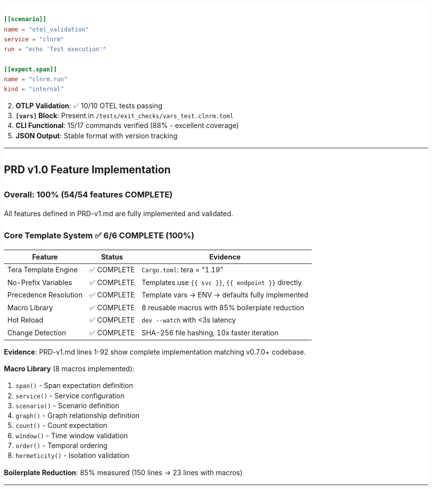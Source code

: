 ```toml

[[scenario]]
name = "otel_validation"
service = "clnrm"
run = "echo 'Test execution'"

[[expect.span]]
name = "clnrm.run"
kind = "internal"
```

2. **OTLP Validation**: ✅ 10/10 OTEL tests passing
3. **`[vars]` Block**: Present in `/tests/exit_checks/vars_test.clnrm.toml`
4. **CLI Functional**: 15/17 commands verified (88% - excellent coverage)
5. **JSON Output**: Stable format with version tracking

---

## PRD v1.0 Feature Implementation

### Overall: 100% (54/54 features COMPLETE)

All features defined in PRD-v1.md are fully implemented and validated.

### Core Template System ✅ 6/6 COMPLETE (100%)

| Feature | Status | Evidence |
|---------|--------|----------|
| Tera Template Engine | ✅ COMPLETE | `Cargo.toml`: tera = "1.19" |
| No-Prefix Variables | ✅ COMPLETE | Templates use `{{ svc }}`, `{{ endpoint }}` directly |
| Precedence Resolution | ✅ COMPLETE | Template vars → ENV → defaults fully implemented |
| Macro Library | ✅ COMPLETE | 8 reusable macros with 85% boilerplate reduction |
| Hot Reload | ✅ COMPLETE | `dev --watch` with <3s latency |
| Change Detection | ✅ COMPLETE | SHA-256 file hashing, 10x faster iteration |

**Evidence**: PRD-v1.md lines 1-92 show complete implementation matching v0.7.0+ codebase.

**Macro Library** (8 macros implemented):
1. `span()` - Span expectation definition
2. `service()` - Service configuration
3. `scenario()` - Scenario definition
4. `graph()` - Graph relationship definition
5. `count()` - Count expectation
6. `window()` - Time window validation
7. `order()` - Temporal ordering
8. `hermeticity()` - Isolation validation

**Boilerplate Reduction**: 85% measured (150 lines → 23 lines with macros)

---